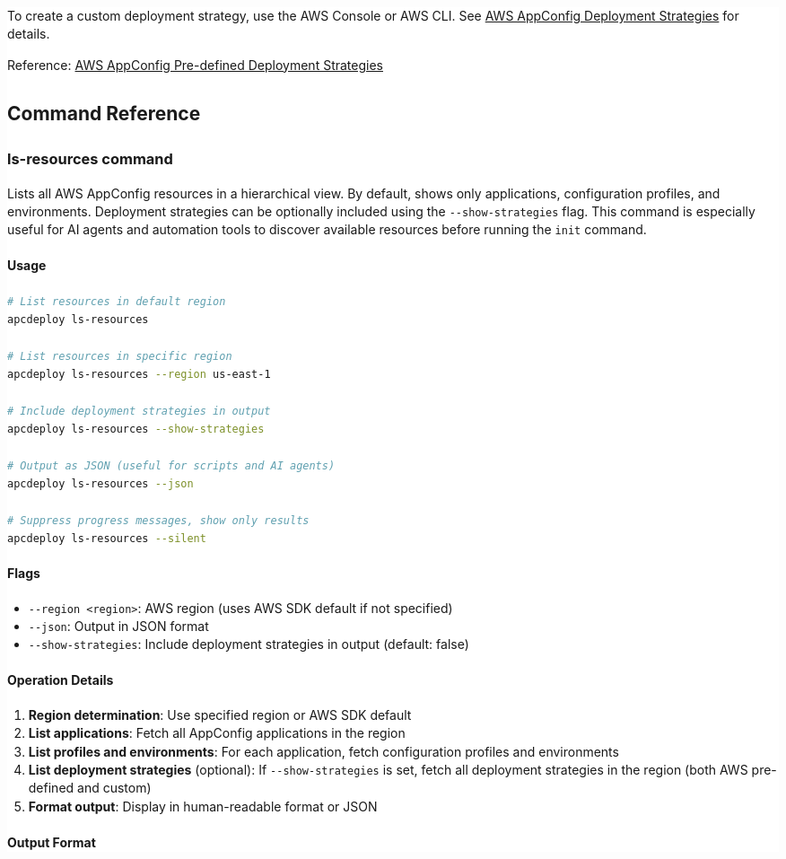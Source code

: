 To create a custom deployment strategy, use the AWS Console or AWS CLI. See [AWS AppConfig Deployment Strategies](https://docs.aws.amazon.com/appconfig/latest/userguide/appconfig-creating-deployment-strategy.html) for details.

Reference: [AWS AppConfig Pre-defined Deployment Strategies](https://docs.aws.amazon.com/appconfig/latest/userguide/appconfig-creating-deployment-strategy-predefined.html)

## Command Reference

### ls-resources command

Lists all AWS AppConfig resources in a hierarchical view. By default, shows only applications, configuration profiles, and environments. Deployment strategies can be optionally included using the `--show-strategies` flag. This command is especially useful for AI agents and automation tools to discover available resources before running the `init` command.

#### Usage

```bash
# List resources in default region
apcdeploy ls-resources

# List resources in specific region
apcdeploy ls-resources --region us-east-1

# Include deployment strategies in output
apcdeploy ls-resources --show-strategies

# Output as JSON (useful for scripts and AI agents)
apcdeploy ls-resources --json

# Suppress progress messages, show only results
apcdeploy ls-resources --silent
```

#### Flags

- `--region <region>`: AWS region (uses AWS SDK default if not specified)
- `--json`: Output in JSON format
- `--show-strategies`: Include deployment strategies in output (default: false)

#### Operation Details

1. **Region determination**: Use specified region or AWS SDK default
2. **List applications**: Fetch all AppConfig applications in the region
3. **List profiles and environments**: For each application, fetch configuration profiles and environments
4. **List deployment strategies** (optional): If `--show-strategies` is set, fetch all deployment strategies in the region (both AWS pre-defined and custom)
5. **Format output**: Display in human-readable format or JSON

#### Output Format
